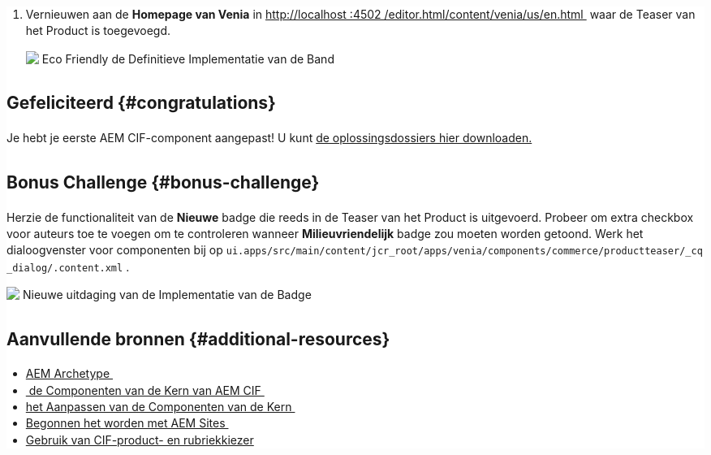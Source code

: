 1. Vernieuwen aan de **Homepage van Venia** in [&#x200B; http://localhost :4502 /editor.html/content/venia/us/en.html &#x200B;](http://localhost:4502/editor.html/content/venia/us/en.html) waar de Teaser van het Product is toegevoegd.

   ![&#x200B; Eco Friendly de Definitieve Implementatie van de Band &#x200B;](../assets/customize-cif-components/final-product-teaser-eco-badge.png)

## Gefeliciteerd {#congratulations}

Je hebt je eerste AEM CIF-component aangepast! U kunt [&#x200B; de oplossingsdossiers hier downloaden.](../assets/customize-cif-components/customize-cif-component-SOLUTION_FILES.zip)

## Bonus Challenge {#bonus-challenge}

Herzie de functionaliteit van de **Nieuwe** badge die reeds in de Teaser van het Product is uitgevoerd. Probeer om extra checkbox voor auteurs toe te voegen om te controleren wanneer **Milieuvriendelijk** badge zou moeten worden getoond. Werk het dialoogvenster voor componenten bij op `ui.apps/src/main/content/jcr_root/apps/venia/components/commerce/productteaser/_cq_dialog/.content.xml` .

![&#x200B; Nieuwe uitdaging van de Implementatie van de Badge &#x200B;](../assets/customize-cif-components/new-badge-implementation-challenge.png)

## Aanvullende bronnen {#additional-resources}

- [&#x200B; AEM Archetype &#x200B;](https://experienceleague.adobe.com/docs/experience-manager-core-components/using/developing/archetype/overview.html?lang=nl-NL)
- [&#x200B; de Componenten van de Kern van AEM CIF &#x200B;](https://github.com/adobe/aem-core-cif-components)
- [&#x200B; het Aanpassen van de Componenten van de Kern &#x200B;](https://experienceleague.adobe.com/docs/experience-manager-core-components/using/developing/customizing.html?lang=nl-NL)
- [&#x200B; Begonnen het worden met AEM Sites &#x200B;](https://experienceleague.adobe.com/docs/experience-manager-learn/getting-started-wknd-tutorial-develop/overview.html?lang=nl-NL)
- [Gebruik van CIF-product- en rubriekkiezer](use-cif-pickers.md)
